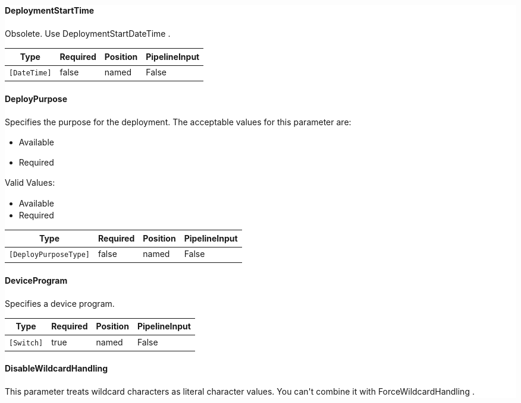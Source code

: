 

#### **DeploymentStartTime**

Obsolete. Use DeploymentStartDateTime .






|Type        |Required|Position|PipelineInput|
|------------|--------|--------|-------------|
|`[DateTime]`|false   |named   |False        |



#### **DeployPurpose**

Specifies the purpose for the deployment. The acceptable values for this parameter are:


* Available


* Required



Valid Values:

* Available
* Required






|Type                 |Required|Position|PipelineInput|
|---------------------|--------|--------|-------------|
|`[DeployPurposeType]`|false   |named   |False        |



#### **DeviceProgram**

Specifies a device program.






|Type      |Required|Position|PipelineInput|
|----------|--------|--------|-------------|
|`[Switch]`|true    |named   |False        |



#### **DisableWildcardHandling**

This parameter treats wildcard characters as literal character values. You can't combine it with ForceWildcardHandling .


